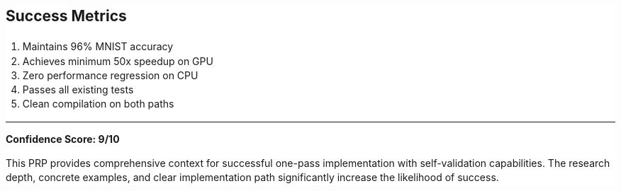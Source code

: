 ## Success Metrics

1. Maintains 96% MNIST accuracy
2. Achieves minimum 50x speedup on GPU
3. Zero performance regression on CPU
4. Passes all existing tests
5. Clean compilation on both paths

---

**Confidence Score: 9/10**

This PRP provides comprehensive context for successful one-pass implementation with self-validation capabilities. The research depth, concrete examples, and clear implementation path significantly increase the likelihood of success.